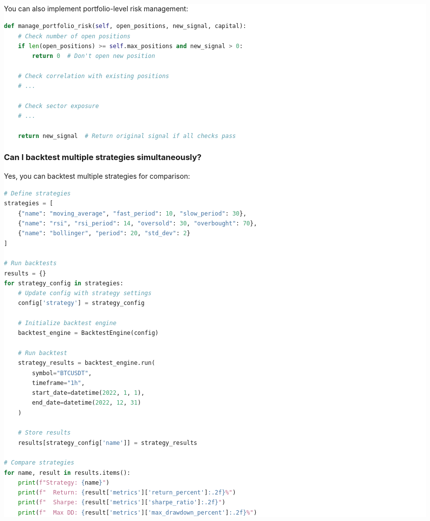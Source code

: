 You can also implement portfolio-level risk management:

```python
def manage_portfolio_risk(self, open_positions, new_signal, capital):
    # Check number of open positions
    if len(open_positions) >= self.max_positions and new_signal > 0:
        return 0  # Don't open new position
    
    # Check correlation with existing positions
    # ...
    
    # Check sector exposure
    # ...
    
    return new_signal  # Return original signal if all checks pass
```

### Can I backtest multiple strategies simultaneously?

Yes, you can backtest multiple strategies for comparison:

```python
# Define strategies
strategies = [
    {"name": "moving_average", "fast_period": 10, "slow_period": 30},
    {"name": "rsi", "rsi_period": 14, "oversold": 30, "overbought": 70},
    {"name": "bollinger", "period": 20, "std_dev": 2}
]

# Run backtests
results = {}
for strategy_config in strategies:
    # Update config with strategy settings
    config['strategy'] = strategy_config
    
    # Initialize backtest engine
    backtest_engine = BacktestEngine(config)
    
    # Run backtest
    strategy_results = backtest_engine.run(
        symbol="BTCUSDT",
        timeframe="1h",
        start_date=datetime(2022, 1, 1),
        end_date=datetime(2022, 12, 31)
    )
    
    # Store results
    results[strategy_config['name']] = strategy_results

# Compare strategies
for name, result in results.items():
    print(f"Strategy: {name}")
    print(f"  Return: {result['metrics']['return_percent']:.2f}%")
    print(f"  Sharpe: {result['metrics']['sharpe_ratio']:.2f}")
    print(f"  Max DD: {result['metrics']['max_drawdown_percent']:.2f}%")
```
